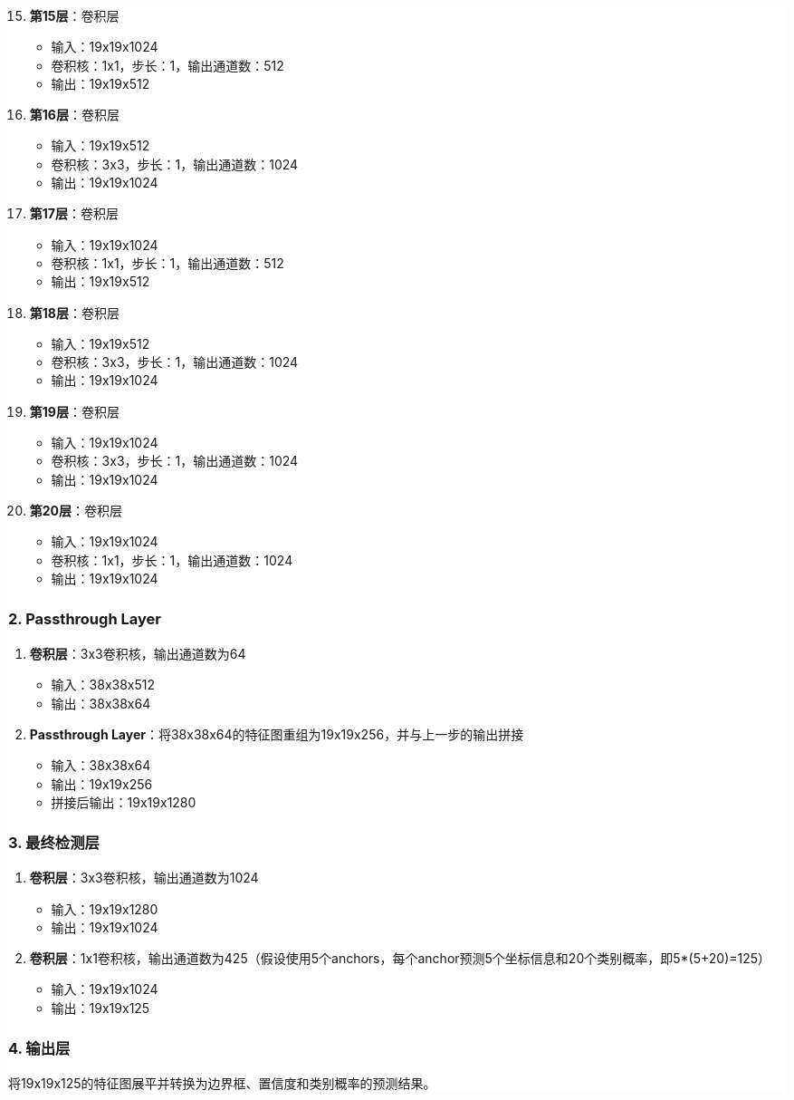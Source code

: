 15. **第15层**：卷积层
    - 输入：19x19x1024
    - 卷积核：1x1，步长：1，输出通道数：512
    - 输出：19x19x512

16. **第16层**：卷积层
    - 输入：19x19x512
    - 卷积核：3x3，步长：1，输出通道数：1024
    - 输出：19x19x1024

17. **第17层**：卷积层
    - 输入：19x19x1024
    - 卷积核：1x1，步长：1，输出通道数：512
    - 输出：19x19x512

18. **第18层**：卷积层
    - 输入：19x19x512
    - 卷积核：3x3，步长：1，输出通道数：1024
    - 输出：19x19x1024

19. **第19层**：卷积层
    - 输入：19x19x1024
    - 卷积核：3x3，步长：1，输出通道数：1024
    - 输出：19x19x1024

20. **第20层**：卷积层
    - 输入：19x19x1024
    - 卷积核：1x1，步长：1，输出通道数：1024
    - 输出：19x19x1024

### 2. Passthrough Layer

1. **卷积层**：3x3卷积核，输出通道数为64
   - 输入：38x38x512
   - 输出：38x38x64

2. **Passthrough Layer**：将38x38x64的特征图重组为19x19x256，并与上一步的输出拼接
   - 输入：38x38x64
   - 输出：19x19x256
   - 拼接后输出：19x19x1280

### 3. 最终检测层

1. **卷积层**：3x3卷积核，输出通道数为1024
   - 输入：19x19x1280
   - 输出：19x19x1024

2. **卷积层**：1x1卷积核，输出通道数为425（假设使用5个anchors，每个anchor预测5个坐标信息和20个类别概率，即5*(5+20)=125）
   - 输入：19x19x1024
   - 输出：19x19x125

### 4. 输出层

将19x19x125的特征图展平并转换为边界框、置信度和类别概率的预测结果。
